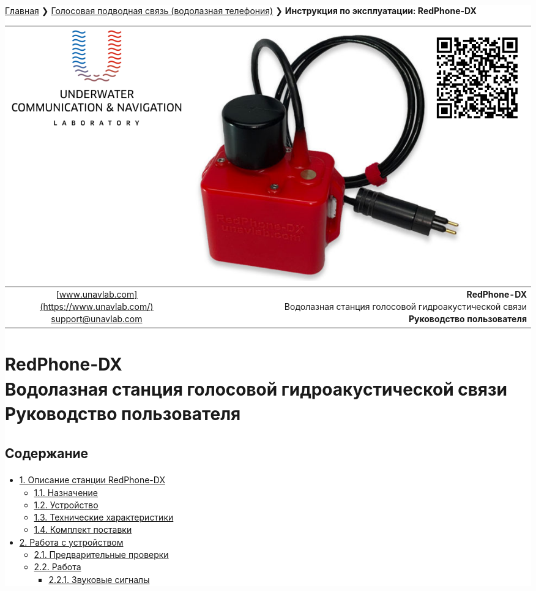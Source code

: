 [Главная](/README_RU) ❯ [Голосовая подводная связь (водолазная телефония)](/underwater_wireless_voice_systems_ru) ❯ **Инструкция по эксплуатации: RedPhone-DX**

<div style="page-break-after: always;"></div>

| ![logo](/documentation/sm_logo.png) | ![RedPhone-DX](/documentation/redphone_dx_qr_manual_ru.png) |
| :---: | ---: |
| [www.unavlab.com](https://www.unavlab.com/) <br/> [support@unavlab.com](mailto:support@unavlab.com) | **RedPhone-DX** <br/> Водолазная станция голосовой гидроакустической связи <br/> **Руководство пользователя** |

# **RedPhone-DX** <br/> Водолазная станция голосовой гидроакустической связи <br/> **Руководство пользователя**

<div style="page-break-after: always;"></div>

## Содержание

- [1. Описание станции RedPhone-DX](#1-%D0%BE%D0%BF%D0%B8%D1%81%D0%B0%D0%BD%D0%B8%D0%B5-%D1%81%D1%82%D0%B0%D0%BD%D1%86%D0%B8%D0%B8-redphone-dx)
  - [1.1. Назначение](#11-%D0%BD%D0%B0%D0%B7%D0%BD%D0%B0%D1%87%D0%B5%D0%BD%D0%B8%D0%B5)
  - [1.2. Устройство](#12-%D1%83%D1%81%D1%82%D1%80%D0%BE%D0%B9%D1%81%D1%82%D0%B2%D0%BE)
  - [1.3. Технические характеристики](#13-%D1%82%D0%B5%D1%85%D0%BD%D0%B8%D1%87%D0%B5%D1%81%D0%BA%D0%B8%D0%B5-%D1%85%D0%B0%D1%80%D0%B0%D0%BA%D1%82%D0%B5%D1%80%D0%B8%D1%81%D1%82%D0%B8%D0%BA%D0%B8)
  - [1.4. Комплект поставки](#14-%D0%BA%D0%BE%D0%BC%D0%BF%D0%BB%D0%B5%D0%BA%D1%82-%D0%BF%D0%BE%D1%81%D1%82%D0%B0%D0%B2%D0%BA%D0%B8)  
- [2. Работа с устройством](#2-%D1%80%D0%B0%D0%B1%D0%BE%D1%82%D0%B0-%D1%81-%D1%83%D1%81%D1%82%D1%80%D0%BE%D0%B9%D1%81%D1%82%D0%B2%D0%BE%D0%BC)
  - [2.1. Предварительные проверки](#21-%D0%BF%D1%80%D0%B5%D0%B4%D0%B2%D0%B0%D1%80%D0%B8%D1%82%D0%B5%D0%BB%D1%8C%D0%BD%D1%8B%D0%B5-%D0%BF%D1%80%D0%BE%D0%B2%D0%B5%D1%80%D0%BA%D0%B8)
  - [2.2. Работа](#22-%D1%80%D0%B0%D0%B1%D0%BE%D1%82%D0%B0)
    - [2.2.1. Звуковые сигналы](#221-%D0%B7%D0%B2%D1%83%D0%BA%D0%BE%D0%B2%D1%8B%D0%B5-%D1%81%D0%B8%D0%B3%D0%BD%D0%B0%D0%BB%D1%8B)